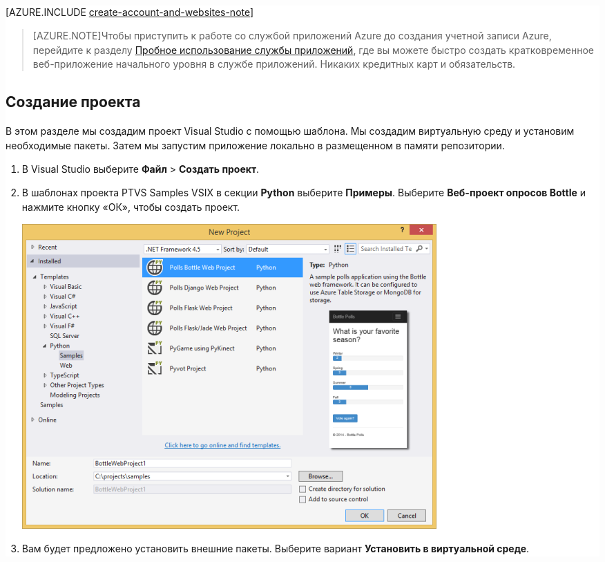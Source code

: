 [AZURE.INCLUDE [create-account-and-websites-note](../../includes/create-account-and-websites-note.md)]

>[AZURE.NOTE]Чтобы приступить к работе со службой приложений Azure до создания учетной записи Azure, перейдите к разделу [Пробное использование службы приложений](http://go.microsoft.com/fwlink/?LinkId=523751), где вы можете быстро создать кратковременное веб-приложение начального уровня в службе приложений. Никаких кредитных карт и обязательств.

## Создание проекта

В этом разделе мы создадим проект Visual Studio с помощью шаблона. Мы создадим виртуальную среду и установим необходимые пакеты. Затем мы запустим приложение локально в размещенном в памяти репозитории.

1.  В Visual Studio выберите **Файл** > **Создать проект**. 

1.  В шаблонах проекта PTVS Samples VSIX в секции **Python** выберите **Примеры**. Выберите **Веб-проект опросов Bottle** и нажмите кнопку «ОК», чтобы создать проект.

  	![Диалоговое окно «Новый проект»](./media/web-sites-python-ptvs-bottle-mongodb/PollsBottleNewProject.png)

1.  Вам будет предложено установить внешние пакеты. Выберите вариант **Установить в виртуальной среде**.


[Центр по разработке для Python]: /develop/python/
[облачных служб Azure]: ../cloud-services-python-ptvs.md
[портал управления Azure]: https://manage.windowsazure.com
[портале управления Azure]: https://manage.windowsazure.com
[RoboMongo]: http://robomongo.org/
[Средства Python для Visual Studio]: http://aka.ms/ptvs
[Средства Python 2.1 для Visual Studio]: http://go.microsoft.com/fwlink/?LinkId=517189
[Образцы VSIX средств Python 2.1 для Visual Studio]: http://go.microsoft.com/fwlink/?LinkId=517189
[Пакет инструментов SDK Azure для VS 2013]: http://go.microsoft.com/fwlink/?LinkId=323510
[Пакет инструментов SDK Azure для VS 2012]: http://go.microsoft.com/fwlink/?LinkId=323511
[Python 2.7 (32-разрядный)]: http://go.microsoft.com/fwlink/?LinkId=517190
[Python 3.4 (32-разрядный)]: http://go.microsoft.com/fwlink/?LinkId=517191
[Документация по средствам Python для Visual Studio]: http://pytools.codeplex.com/documentation
[Документация по работе с Bottle]: http://bottlepy.org/docs/dev/index.html
[MongoDB]: http://www.mongodb.org/
[Документация по работе с PyMongo]: http://api.mongodb.org/python/current/
[PyMongo]: https://github.com/mongodb/mongo-python-driver
[Удаленная отладка в Microsoft Azure]: http://pytools.codeplex.com/wikipage?title=Features%20Azure%20Remote%20Debugging
[Веб-проекты]: http://pytools.codeplex.com/wikipage?title=Features%20Web%20Project
[Проекты для облачной службы]: http://pytools.codeplex.com/wikipage?title=Features%20Cloud%20Project